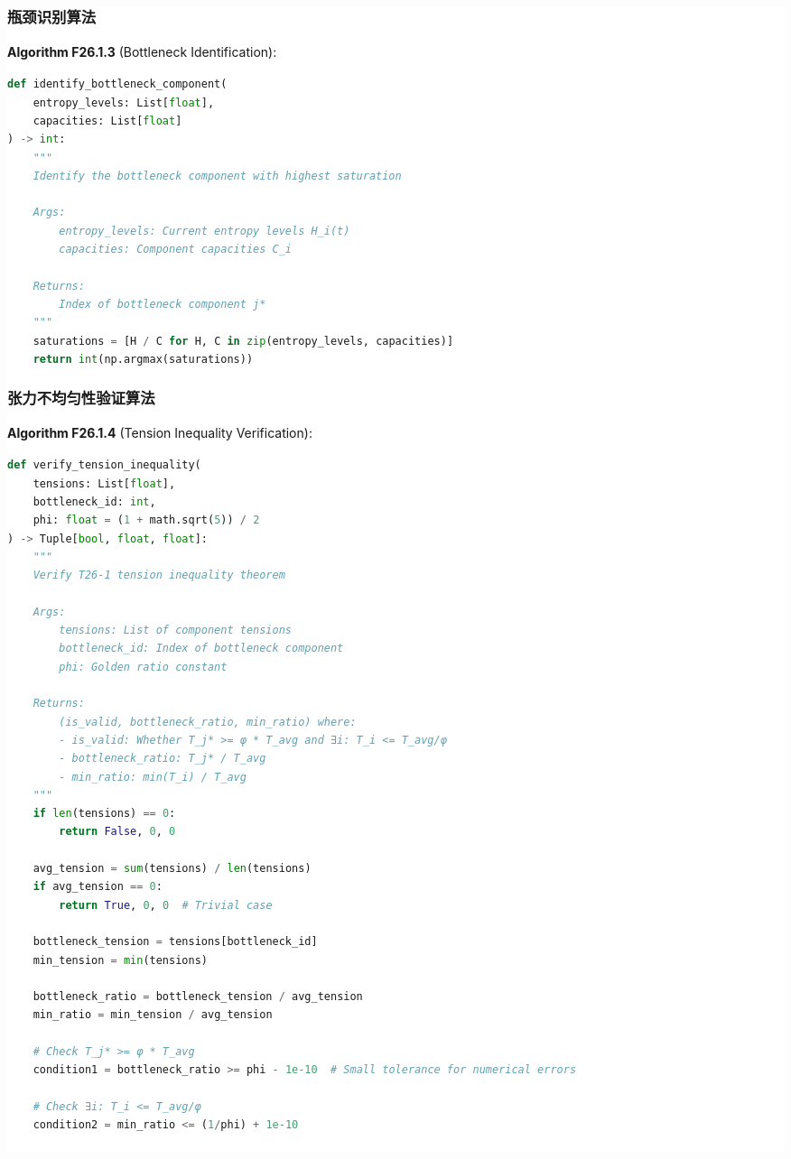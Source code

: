 ### 瓶颈识别算法

**Algorithm F26.1.3** (Bottleneck Identification):
```python
def identify_bottleneck_component(
    entropy_levels: List[float],
    capacities: List[float]
) -> int:
    """
    Identify the bottleneck component with highest saturation
    
    Args:
        entropy_levels: Current entropy levels H_i(t)
        capacities: Component capacities C_i
        
    Returns:
        Index of bottleneck component j*
    """
    saturations = [H / C for H, C in zip(entropy_levels, capacities)]
    return int(np.argmax(saturations))
```

### 张力不均匀性验证算法

**Algorithm F26.1.4** (Tension Inequality Verification):
```python
def verify_tension_inequality(
    tensions: List[float],
    bottleneck_id: int,
    phi: float = (1 + math.sqrt(5)) / 2
) -> Tuple[bool, float, float]:
    """
    Verify T26-1 tension inequality theorem
    
    Args:
        tensions: List of component tensions
        bottleneck_id: Index of bottleneck component
        phi: Golden ratio constant
        
    Returns:
        (is_valid, bottleneck_ratio, min_ratio) where:
        - is_valid: Whether T_j* >= φ * T_avg and ∃i: T_i <= T_avg/φ
        - bottleneck_ratio: T_j* / T_avg  
        - min_ratio: min(T_i) / T_avg
    """
    if len(tensions) == 0:
        return False, 0, 0
        
    avg_tension = sum(tensions) / len(tensions)
    if avg_tension == 0:
        return True, 0, 0  # Trivial case
        
    bottleneck_tension = tensions[bottleneck_id]
    min_tension = min(tensions)
    
    bottleneck_ratio = bottleneck_tension / avg_tension
    min_ratio = min_tension / avg_tension
    
    # Check T_j* >= φ * T_avg
    condition1 = bottleneck_ratio >= phi - 1e-10  # Small tolerance for numerical errors
    
    # Check ∃i: T_i <= T_avg/φ  
    condition2 = min_ratio <= (1/phi) + 1e-10
    
```